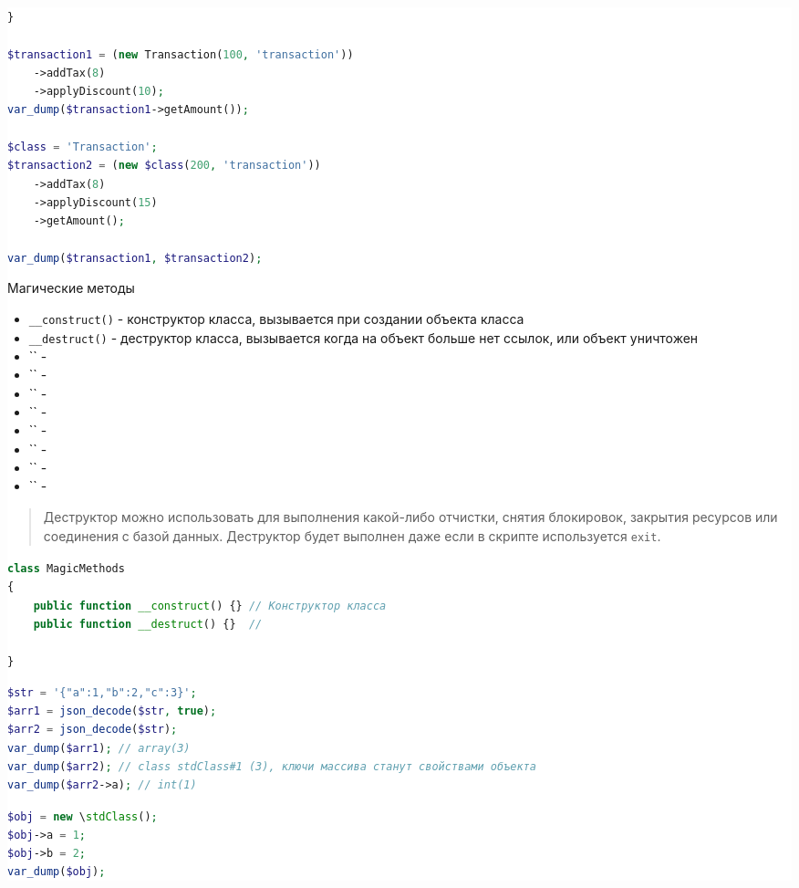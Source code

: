```php
}

$transaction1 = (new Transaction(100, 'transaction'))
    ->addTax(8)
    ->applyDiscount(10);
var_dump($transaction1->getAmount());    
    
$class = 'Transaction';
$transaction2 = (new $class(200, 'transaction'))
    ->addTax(8)
    ->applyDiscount(15)
    ->getAmount();
    
var_dump($transaction1, $transaction2);
```

Магические методы
- `__construct()` - конструктор класса, вызывается при создании объекта класса
- `__destruct()` - деструктор класса, вызывается когда на объект больше нет ссылок, или объект уничтожен
- `` - 
- `` - 
- `` - 
- `` - 
- `` - 
- `` - 
- `` - 
- `` - 

>Деструктор можно использовать для выполнения какой-либо отчистки, 
> снятия блокировок, закрытия ресурсов или соединения с базой данных.
> Деструктор будет выполнен даже если в скрипте используется `exit`.


```php
class MagicMethods
{
    public function __construct() {} // Конструктор класса
    public function __destruct() {}  // 
    
}
```

```php
$str = '{"a":1,"b":2,"c":3}';
$arr1 = json_decode($str, true);
$arr2 = json_decode($str);
var_dump($arr1); // array(3)
var_dump($arr2); // class stdClass#1 (3), ключи массива станут свойствами объекта
var_dump($arr2->a); // int(1)
```

```php
$obj = new \stdClass();
$obj->a = 1;
$obj->b = 2;
var_dump($obj);
```
